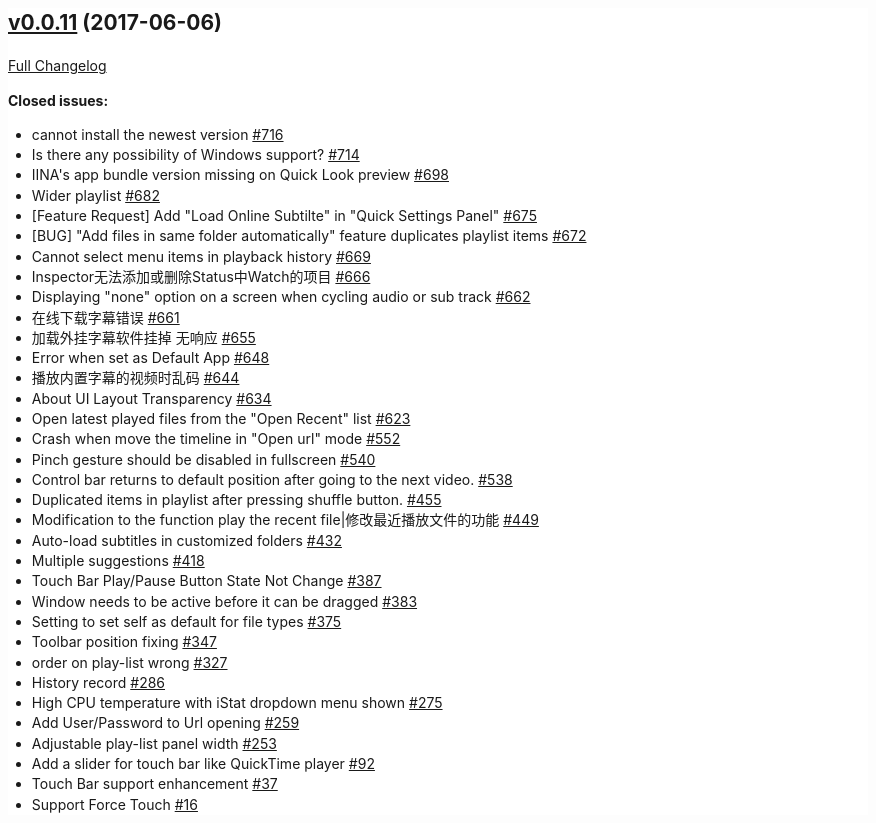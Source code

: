 ## [v0.0.11](https://github.com/lhc70000/iina/tree/v0.0.11) (2017-06-06)
[Full Changelog](https://github.com/lhc70000/iina/compare/v0.0.10-e...v0.0.11)

**Closed issues:**

- cannot install the newest version [\#716](https://github.com/lhc70000/iina/issues/716)
- Is there any possibility of Windows support? [\#714](https://github.com/lhc70000/iina/issues/714)
- IINA's app bundle version missing on Quick Look preview [\#698](https://github.com/lhc70000/iina/issues/698)
- Wider playlist [\#682](https://github.com/lhc70000/iina/issues/682)
- \[Feature Request\] Add "Load Online Subtilte" in "Quick Settings Panel" [\#675](https://github.com/lhc70000/iina/issues/675)
- \[BUG\] "Add files in same folder automatically" feature duplicates playlist items [\#672](https://github.com/lhc70000/iina/issues/672)
- Cannot select menu items in playback history [\#669](https://github.com/lhc70000/iina/issues/669)
- Inspector无法添加或删除Status中Watch的项目 [\#666](https://github.com/lhc70000/iina/issues/666)
- Displaying "none" option on a screen when cycling audio or sub track [\#662](https://github.com/lhc70000/iina/issues/662)
- 在线下载字幕错误 [\#661](https://github.com/lhc70000/iina/issues/661)
- 加载外挂字幕软件挂掉 无响应 [\#655](https://github.com/lhc70000/iina/issues/655)
- Error when set as Default App [\#648](https://github.com/lhc70000/iina/issues/648)
- 播放内置字幕的视频时乱码 [\#644](https://github.com/lhc70000/iina/issues/644)
- About UI Layout Transparency [\#634](https://github.com/lhc70000/iina/issues/634)
- Open latest played files from the "Open Recent" list [\#623](https://github.com/lhc70000/iina/issues/623)
- Crash when move the timeline in "Open url" mode [\#552](https://github.com/lhc70000/iina/issues/552)
- Pinch gesture should be disabled in fullscreen [\#540](https://github.com/lhc70000/iina/issues/540)
- Control bar returns to default position after going to the next video. [\#538](https://github.com/lhc70000/iina/issues/538)
- Duplicated items in playlist after pressing shuffle button. [\#455](https://github.com/lhc70000/iina/issues/455)
- Modification to the function play the recent file|修改最近播放文件的功能 [\#449](https://github.com/lhc70000/iina/issues/449)
- Auto-load subtitles in  customized folders [\#432](https://github.com/lhc70000/iina/issues/432)
- Multiple suggestions [\#418](https://github.com/lhc70000/iina/issues/418)
- Touch Bar Play/Pause Button State Not Change [\#387](https://github.com/lhc70000/iina/issues/387)
- Window needs to be active before it can be dragged [\#383](https://github.com/lhc70000/iina/issues/383)
- Setting to set self as default for file types [\#375](https://github.com/lhc70000/iina/issues/375)
- Toolbar position fixing [\#347](https://github.com/lhc70000/iina/issues/347)
- order on play-list wrong [\#327](https://github.com/lhc70000/iina/issues/327)
- History record [\#286](https://github.com/lhc70000/iina/issues/286)
- High CPU temperature with iStat dropdown menu shown [\#275](https://github.com/lhc70000/iina/issues/275)
- Add User/Password to Url opening [\#259](https://github.com/lhc70000/iina/issues/259)
- Adjustable play-list panel width [\#253](https://github.com/lhc70000/iina/issues/253)
- Add a slider for touch bar like QuickTime player [\#92](https://github.com/lhc70000/iina/issues/92)
- Touch Bar support enhancement [\#37](https://github.com/lhc70000/iina/issues/37)
- Support Force Touch [\#16](https://github.com/lhc70000/iina/issues/16)
